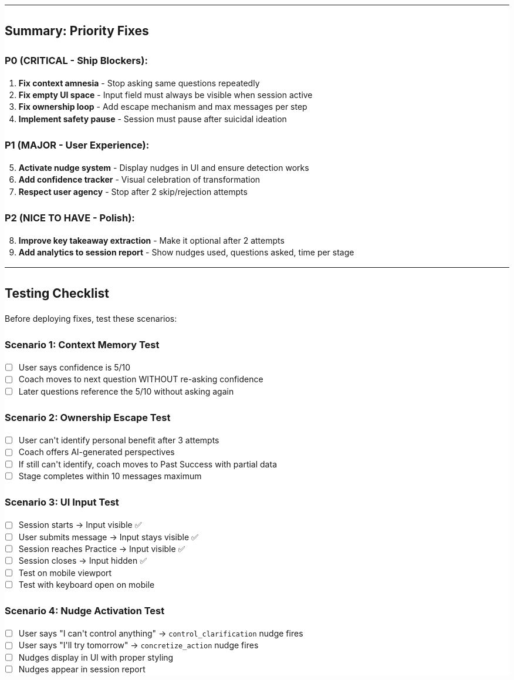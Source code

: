 ```typescript
```

---

## Summary: Priority Fixes

### P0 (CRITICAL - Ship Blockers):
1. **Fix context amnesia** - Stop asking same questions repeatedly
2. **Fix empty UI space** - Input field must always be visible when session active
3. **Fix ownership loop** - Add escape mechanism and max messages per step
4. **Implement safety pause** - Session must pause after suicidal ideation

### P1 (MAJOR - User Experience):
5. **Activate nudge system** - Display nudges in UI and ensure detection works
6. **Add confidence tracker** - Visual celebration of transformation
7. **Respect user agency** - Stop after 2 skip/rejection attempts

### P2 (NICE TO HAVE - Polish):
8. **Improve key takeaway extraction** - Make it optional after 2 attempts
9. **Add analytics to session report** - Show nudges used, questions asked, time per stage

---

## Testing Checklist

Before deploying fixes, test these scenarios:

### Scenario 1: Context Memory Test
- [ ] User says confidence is 5/10
- [ ] Coach moves to next question WITHOUT re-asking confidence
- [ ] Later questions reference the 5/10 without asking again

### Scenario 2: Ownership Escape Test
- [ ] User can't identify personal benefit after 3 attempts
- [ ] Coach offers AI-generated perspectives
- [ ] If still can't identify, coach moves to Past Success with partial data
- [ ] Stage completes within 10 messages maximum

### Scenario 3: UI Input Test
- [ ] Session starts → Input visible ✅
- [ ] User submits message → Input stays visible ✅
- [ ] Session reaches Practice → Input visible ✅
- [ ] Session closes → Input hidden ✅
- [ ] Test on mobile viewport
- [ ] Test with keyboard open on mobile

### Scenario 4: Nudge Activation Test
- [ ] User says "I can't control anything" → `control_clarification` nudge fires
- [ ] User says "I'll try tomorrow" → `concretize_action` nudge fires
- [ ] Nudges display in UI with proper styling
- [ ] Nudges appear in session report
